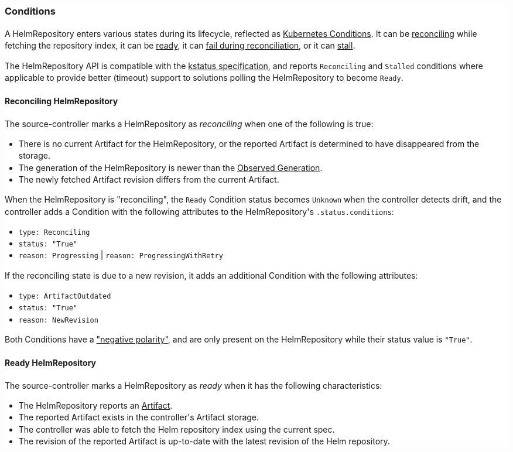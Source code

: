 ### Conditions

A HelmRepository enters various states during its lifecycle, reflected as [Kubernetes
Conditions][typical-status-properties].
It can be [reconciling](#reconciling-helmrepository) while fetching the
repository index,  it can be [ready](#ready-helmrepository), it can
[fail during reconciliation](#failed-helmrepository), or it can
[stall](#stalled-helmrepository).

The HelmRepository API is compatible with the [kstatus
specification][kstatus-spec],
and reports `Reconciling` and `Stalled` conditions where applicable to
provide better (timeout) support to solutions polling the HelmRepository to become
`Ready`.

#### Reconciling HelmRepository

The source-controller marks a HelmRepository as _reconciling_ when one of the following
is true:

- There is no current Artifact for the HelmRepository, or the reported Artifact
  is determined to have disappeared from the storage.
- The generation of the HelmRepository is newer than the [Observed
  Generation](#observed-generation).
- The newly fetched Artifact revision differs from the current Artifact.

When the HelmRepository is "reconciling", the `Ready` Condition status becomes
`Unknown` when the controller detects drift, and the controller adds a Condition
with the following attributes to the HelmRepository's `.status.conditions`:

- `type: Reconciling`
- `status: "True"`
- `reason: Progressing` | `reason: ProgressingWithRetry`

If the reconciling state is due to a new revision, it adds an additional
Condition with the following attributes:

- `type: ArtifactOutdated`
- `status: "True"`
- `reason: NewRevision`

Both Conditions have a ["negative polarity"][typical-status-properties],
and are only present on the HelmRepository while their status value is `"True"`.

#### Ready HelmRepository

The source-controller marks a HelmRepository as _ready_ when it has the following
characteristics:

- The HelmRepository reports an [Artifact](#artifact).
- The reported Artifact exists in the controller's Artifact storage.
- The controller was able to fetch the Helm repository index using the current
  spec.
- The revision of the reported Artifact is up-to-date with the latest
  revision of the Helm repository.


[pem-encoding]: https://en.wikipedia.org/wiki/Privacy-Enhanced_Mail
[typical-status-properties]: https://github.com/kubernetes/community/blob/master/contributors/devel/sig-architecture/api-conventions.md#typical-status-properties
[kstatus-spec]: https://github.com/kubernetes-sigs/cli-utils/tree/master/pkg/kstatus